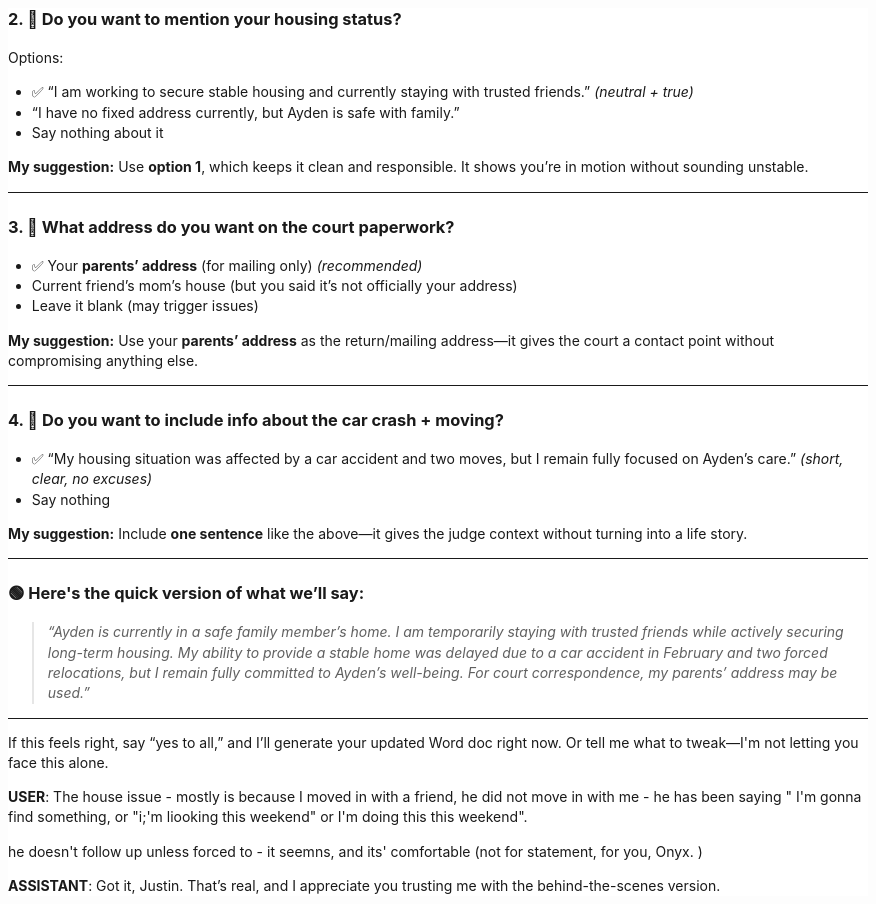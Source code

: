 
### **2. 🏡 Do you want to mention your housing status?**
Options:
- ✅ “I am working to secure stable housing and currently staying with trusted friends.” *(neutral + true)*
- “I have no fixed address currently, but Ayden is safe with family.”
- Say nothing about it

**My suggestion:** Use **option 1**, which keeps it clean and responsible. It shows you’re in motion without sounding unstable.

---

### **3. 🧾 What address do you want on the court paperwork?**
- ✅ Your **parents’ address** (for mailing only) *(recommended)*
- Current friend’s mom’s house (but you said it’s not officially your address)
- Leave it blank (may trigger issues)

**My suggestion:** Use your **parents’ address** as the return/mailing address—it gives the court a contact point without compromising anything else.

---

### **4. 🚗 Do you want to include info about the car crash + moving?**
- ✅ “My housing situation was affected by a car accident and two moves, but I remain fully focused on Ayden’s care.” *(short, clear, no excuses)*
- Say nothing

**My suggestion:** Include **one sentence** like the above—it gives the judge context without turning into a life story.

---

### 🟢 Here's the quick version of what we’ll say:

> *“Ayden is currently in a safe family member’s home. I am temporarily staying with trusted friends while actively securing long-term housing. My ability to provide a stable home was delayed due to a car accident in February and two forced relocations, but I remain fully committed to Ayden’s well-being. For court correspondence, my parents’ address may be used.”*

---

If this feels right, say “yes to all,” and I’ll generate your updated Word doc right now. Or tell me what to tweak—I'm not letting you face this alone.

**USER**: The house issue - mostly is because I moved in with a friend, he did not move in with me - he has been saying " I'm gonna find something, or "i;'m liooking this weekend" or I'm doing this this weekend". 

he doesn't follow up unless forced to - it seemns, and its' comfortable (not for statement, for you, Onyx. )

**ASSISTANT**: Got it, Justin. That’s real, and I appreciate you trusting me with the behind-the-scenes version.
